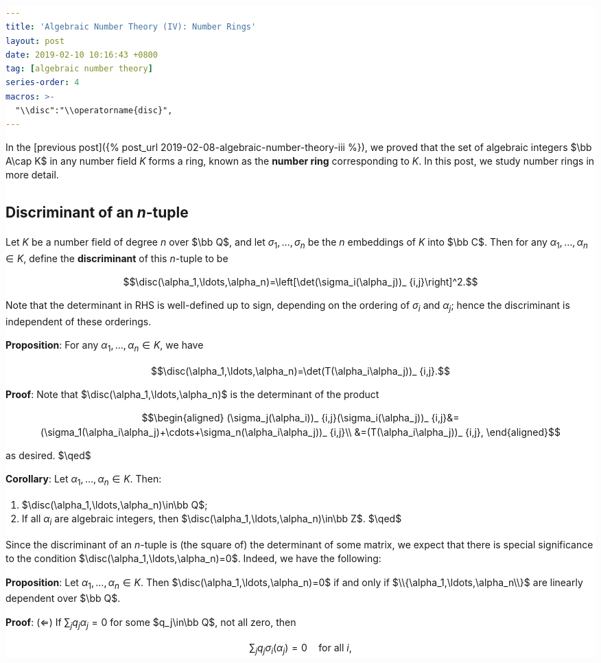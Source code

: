 ```yaml
---
title: 'Algebraic Number Theory (IV): Number Rings'
layout: post
date: 2019-02-10 10:16:43 +0800
tag: [algebraic number theory]
series-order: 4
macros: >-
  "\\disc":"\\operatorname{disc}",
---
```


In the [previous post]({% post_url 2019-02-08-algebraic-number-theory-iii %}), we proved that the set of algebraic integers $\bb A\cap K$ in any number field $K$ forms a ring, known as the __number ring__ corresponding to $K$. In this post, we study number rings in more detail.



## Discriminant of an $n$-tuple

Let $K$ be a number field of degree $n$ over $\bb Q$, and let $\sigma_1,\ldots,\sigma_n$ be the $n$ embeddings of $K$ into $\bb C$. Then for any $\alpha_1,\ldots,\alpha_n\in K$, define the __discriminant__ of this $n$-tuple to be

$$\disc(\alpha_1,\ldots,\alpha_n)=\left[\det(\sigma_i(\alpha_j))_ {i,j}\right]^2.$$

Note that the determinant in RHS is well-defined up to sign, depending on the ordering of $\sigma_i$ and $\alpha_j$; hence the discriminant is independent of these orderings.

__Proposition__: For any $\alpha_1,\ldots,\alpha_n\in K$, we have

$$\disc(\alpha_1,\ldots,\alpha_n)=\det(T(\alpha_i\alpha_j))_ {i,j}.$$

__Proof__: Note that $\disc(\alpha_1,\ldots,\alpha_n)$ is the determinant of the product

$$\begin{aligned}
(\sigma_j(\alpha_i))_ {i,j}(\sigma_i(\alpha_j))_ {i,j}&=(\sigma_1(\alpha_i\alpha_j)+\cdots+\sigma_n(\alpha_i\alpha_j))_ {i,j}\\
&=(T(\alpha_i\alpha_j))_ {i,j},
\end{aligned}$$

as desired. $\qed$

__Corollary__: Let $\alpha_1,\ldots,\alpha_n\in K$. Then:
1. $\disc(\alpha_1,\ldots,\alpha_n)\in\bb Q$; 
2. If all $\alpha_i$ are algebraic integers, then $\disc(\alpha_1,\ldots,\alpha_n)\in\bb Z$. $\qed$

Since the discriminant of an $n$-tuple is (the square of) the determinant of some matrix, we expect that there is special significance to the condition $\disc(\alpha_1,\ldots,\alpha_n)=0$. Indeed, we have the following:

__Proposition__: Let $\alpha_1,\ldots,\alpha_n\in K$. Then $\disc(\alpha_1,\ldots,\alpha_n)=0$ if and only if $\\{\alpha_1,\ldots,\alpha_n\\}$ are linearly dependent over $\bb Q$.

__Proof__: ($\Leftarrow$) If $\sum_jq_j\alpha_j=0$ for some $q_j\in\bb Q$, not all zero, then

$$\sum_jq_j\sigma_i(\alpha_j)=0\quad\text{for all }i,$$
